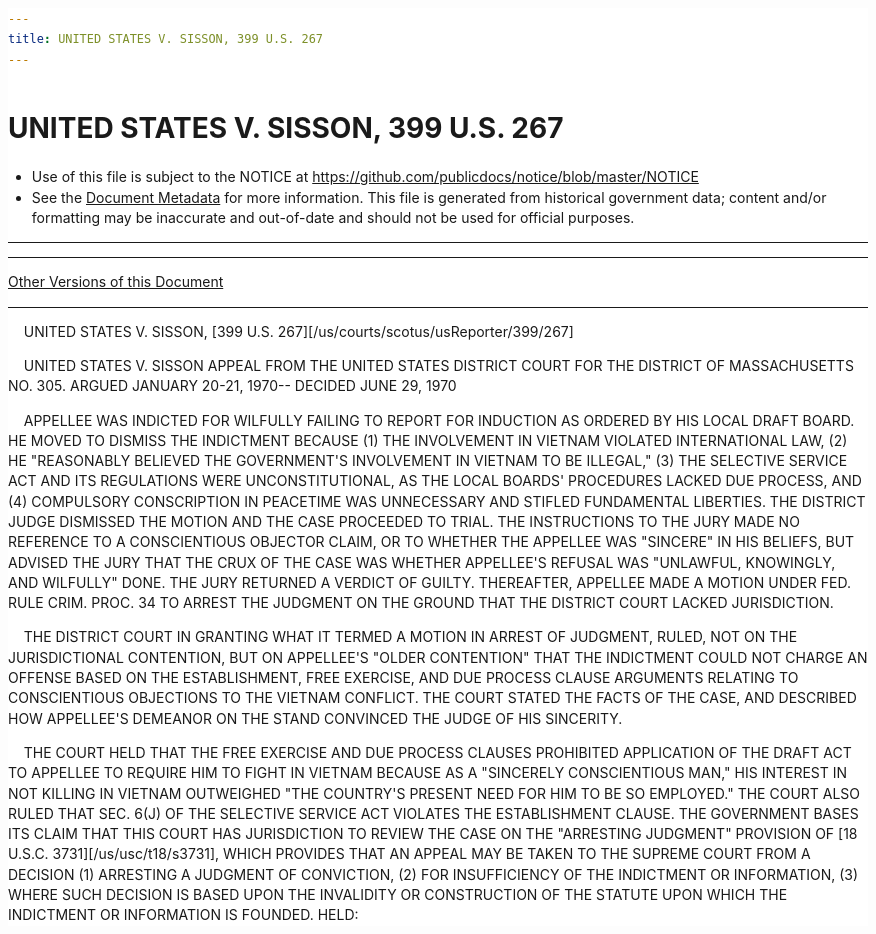 ```yaml
---
title: UNITED STATES V. SISSON, 399 U.S. 267
---
```


# UNITED STATES V. SISSON, 399 U.S. 267

* Use of this file is subject to the NOTICE at https://github.com/publicdocs/notice/blob/master/NOTICE
* See the [Document Metadata](../../../index.md) for more information.
  This file is generated from historical government data; content and/or formatting may be inaccurate and out-of-date and should not be used for official purposes.

----------
----------

[Other Versions of this Document](https://publicdocs.github.io/go/links?ns=uslm-x&ref=%2Fus%2Fcourts%2Fscotus%2FusReporter%2F399%2F267)

----------

    UNITED STATES V. SISSON, [399 U.S. 267][/us/courts/scotus/usReporter/399/267]

    UNITED STATES V. SISSON APPEAL FROM THE UNITED STATES DISTRICT COURT FOR THE DISTRICT OF MASSACHUSETTS NO. 305.  ARGUED JANUARY 20-21, 1970-- DECIDED JUNE 29, 1970

    APPELLEE WAS INDICTED FOR WILFULLY FAILING TO REPORT FOR INDUCTION AS ORDERED BY HIS LOCAL DRAFT BOARD.  HE MOVED TO DISMISS THE INDICTMENT BECAUSE (1) THE INVOLVEMENT IN VIETNAM VIOLATED INTERNATIONAL LAW, (2) HE "REASONABLY BELIEVED THE GOVERNMENT'S INVOLVEMENT IN VIETNAM TO BE ILLEGAL," (3) THE SELECTIVE SERVICE ACT AND ITS REGULATIONS WERE UNCONSTITUTIONAL, AS THE LOCAL BOARDS'  PROCEDURES LACKED DUE PROCESS, AND (4) COMPULSORY CONSCRIPTION IN PEACETIME WAS UNNECESSARY AND STIFLED FUNDAMENTAL LIBERTIES.  THE DISTRICT JUDGE DISMISSED THE MOTION AND THE CASE PROCEEDED TO TRIAL.  THE INSTRUCTIONS TO THE JURY MADE NO REFERENCE TO A CONSCIENTIOUS OBJECTOR CLAIM, OR TO WHETHER THE APPELLEE WAS "SINCERE" IN HIS BELIEFS, BUT ADVISED THE JURY THAT THE CRUX OF THE CASE WAS WHETHER APPELLEE'S REFUSAL WAS "UNLAWFUL, KNOWINGLY, AND WILFULLY" DONE.  THE JURY RETURNED A VERDICT OF GUILTY.  THEREAFTER, APPELLEE MADE A MOTION UNDER FED. RULE CRIM. PROC. 34 TO ARREST THE JUDGMENT ON THE GROUND THAT THE DISTRICT COURT LACKED JURISDICTION.

    THE DISTRICT COURT IN GRANTING WHAT IT TERMED A MOTION IN ARREST OF JUDGMENT, RULED, NOT ON THE JURISDICTIONAL CONTENTION, BUT ON APPELLEE'S "OLDER CONTENTION"  THAT THE INDICTMENT COULD NOT CHARGE AN OFFENSE BASED ON THE ESTABLISHMENT, FREE EXERCISE, AND DUE PROCESS CLAUSE ARGUMENTS RELATING TO CONSCIENTIOUS OBJECTIONS TO THE VIETNAM CONFLICT.  THE COURT STATED THE FACTS OF THE CASE, AND DESCRIBED HOW APPELLEE'S DEMEANOR ON THE STAND CONVINCED THE JUDGE OF HIS SINCERITY.

    THE COURT HELD THAT THE FREE EXERCISE AND DUE PROCESS CLAUSES PROHIBITED APPLICATION OF THE DRAFT ACT TO APPELLEE TO REQUIRE HIM TO FIGHT IN VIETNAM BECAUSE AS A "SINCERELY CONSCIENTIOUS MAN," HIS INTEREST IN NOT KILLING IN VIETNAM OUTWEIGHED "THE COUNTRY'S PRESENT NEED FOR HIM TO BE SO EMPLOYED."  THE COURT ALSO RULED THAT SEC. 6(J) OF THE SELECTIVE SERVICE ACT VIOLATES THE ESTABLISHMENT CLAUSE.  THE GOVERNMENT BASES ITS CLAIM THAT THIS COURT HAS JURISDICTION TO REVIEW THE CASE ON THE "ARRESTING JUDGMENT"  PROVISION OF [18 U.S.C. 3731][/us/usc/t18/s3731], WHICH PROVIDES THAT AN APPEAL MAY BE TAKEN TO THE SUPREME COURT FROM A DECISION (1) ARRESTING A JUDGMENT OF CONVICTION, (2) FOR INSUFFICIENCY OF THE INDICTMENT OR INFORMATION, (3) WHERE SUCH DECISION IS BASED UPON THE INVALIDITY OR CONSTRUCTION OF THE STATUTE UPON WHICH THE INDICTMENT OR INFORMATION IS FOUNDED.  HELD:
